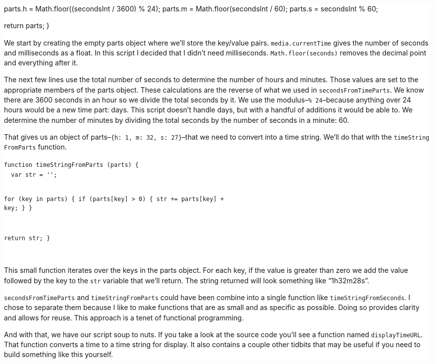 parts.h = Math.floor((secondsInt / 3600) % 24);
parts.m = Math.floor(secondsInt / 60);
parts.s = secondsInt % 60;

return parts;
}

</pre></code>
<p>
  We start by creating the empty parts object where we’ll store the key/value pairs.
  <code>media.currentTime</code> gives the number of seconds and milliseconds
  as a float. In this script I decided that I didn’t need milliseconds.
  <code>Math.floor(seconds)</code> removes the decimal point and everything after it.
</p>
<p>
  The next few lines use the total number of seconds to determine the number of
  hours and minutes. Those values are set to the appropriate members of the parts
  object. These calculations are the reverse of what we used in <code>secondsFromTimeParts</code>.
  We know there are 3600 seconds in an hour so we divide the total seconds by it.
  We use the modulus–<code>% 24</code>–because anything over 24 hours would be a new
  time part: days. This script doesn’t handle days, but with a handful of additions
  it would be able to. We determine the number of minutes by dividing the total
  seconds by the number of seconds in a minute: 60.
</p>
<p>
  That gives us an object of parts–<code class="language-javascript">{h: 1, m: 32, s: 27}</code>–that we need
  to convert into a time string. We’ll do that with the <code>timeStringFromParts</code>
  function.
</p>
<pre><code class="language-javascript">function timeStringFromParts (parts) {
  var str = '';

for (key in parts) {
if (parts[key] > 0) {
str += parts[key] + key;
}
}

return str;
}

</pre></code>
<p>
  This small function iterates over the keys in the parts object. For each key,
  if the value is greater than zero we add the value followed by the key to the
  <code>str</code> variable that we’ll return. The string returned will look something
  like “1h32m28s”.
</p>
<p>
  <code>secondsFromTimeParts</code> and <code>timeStringFromParts</code> could have
  been combine into a single function like <code>timeStringFromSeconds</code>. I
  chose to separate them because I like to make functions that are as small and
  as specific as possible. Doing so provides clarity and allows for reuse. This
  approach is a tenet of functional programming.
</p>
<p>
  And with that, we have our script soup to nuts. If you take a look at the source
  code you’ll see a function named <code>displayTimeURL</code>. That function
  converts a time to a time string for display. It also contains a couple other
  tidbits that may be useful if you need to build something like this yourself.
</p>
